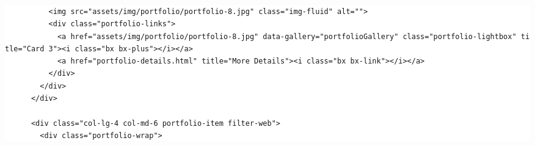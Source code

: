               <img src="assets/img/portfolio/portfolio-8.jpg" class="img-fluid" alt="">
              <div class="portfolio-links">
                <a href="assets/img/portfolio/portfolio-8.jpg" data-gallery="portfolioGallery" class="portfolio-lightbox" title="Card 3"><i class="bx bx-plus"></i></a>
                <a href="portfolio-details.html" title="More Details"><i class="bx bx-link"></i></a>
              </div>
            </div>
          </div>

          <div class="col-lg-4 col-md-6 portfolio-item filter-web">
            <div class="portfolio-wrap">